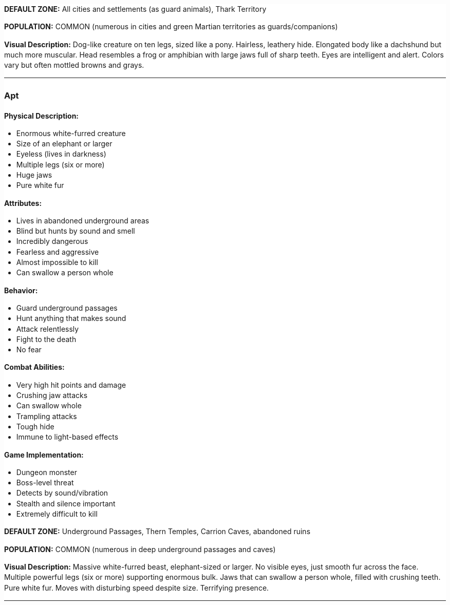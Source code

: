 **DEFAULT ZONE:** All cities and settlements (as guard animals), Thark Territory

**POPULATION:** COMMON (numerous in cities and green Martian territories as guards/companions)

**Visual Description:**
Dog-like creature on ten legs, sized like a pony. Hairless, leathery hide. Elongated body like a dachshund but much more muscular. Head resembles a frog or amphibian with large jaws full of sharp teeth. Eyes are intelligent and alert. Colors vary but often mottled browns and grays.

---

### Apt
**Physical Description:**
- Enormous white-furred creature
- Size of an elephant or larger
- Eyeless (lives in darkness)
- Multiple legs (six or more)
- Huge jaws
- Pure white fur

**Attributes:**
- Lives in abandoned underground areas
- Blind but hunts by sound and smell
- Incredibly dangerous
- Fearless and aggressive
- Almost impossible to kill
- Can swallow a person whole

**Behavior:**
- Guard underground passages
- Hunt anything that makes sound
- Attack relentlessly
- Fight to the death
- No fear

**Combat Abilities:**
- Very high hit points and damage
- Crushing jaw attacks
- Can swallow whole
- Trampling attacks
- Tough hide
- Immune to light-based effects

**Game Implementation:**
- Dungeon monster
- Boss-level threat
- Detects by sound/vibration
- Stealth and silence important
- Extremely difficult to kill

**DEFAULT ZONE:** Underground Passages, Thern Temples, Carrion Caves, abandoned ruins

**POPULATION:** COMMON (numerous in deep underground passages and caves)

**Visual Description:**
Massive white-furred beast, elephant-sized or larger. No visible eyes, just smooth fur across the face. Multiple powerful legs (six or more) supporting enormous bulk. Jaws that can swallow a person whole, filled with crushing teeth. Pure white fur. Moves with disturbing speed despite size. Terrifying presence.

---